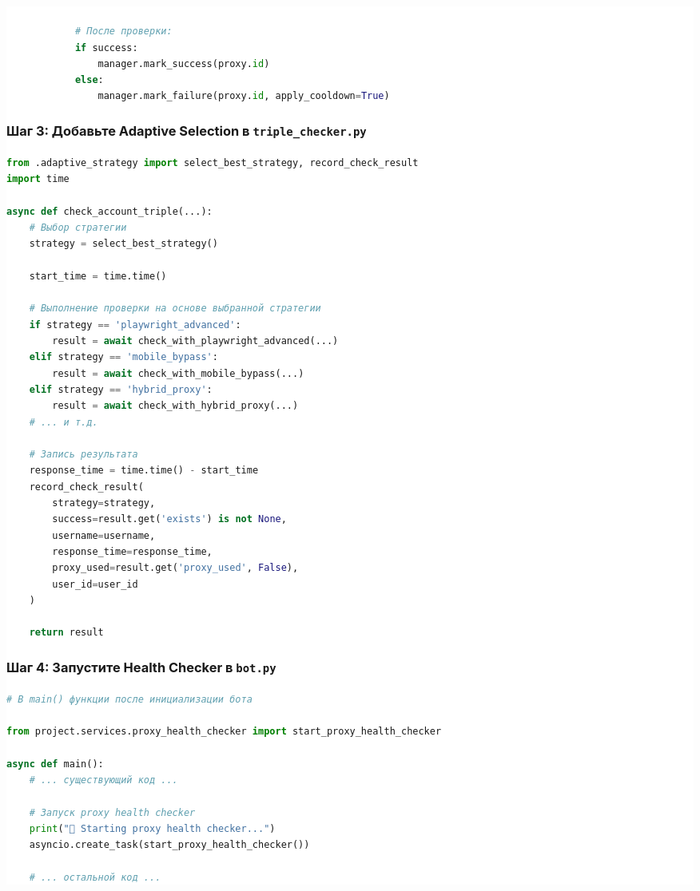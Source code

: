 ```python
            
            # После проверки:
            if success:
                manager.mark_success(proxy.id)
            else:
                manager.mark_failure(proxy.id, apply_cooldown=True)
```

### Шаг 3: Добавьте Adaptive Selection в `triple_checker.py`

```python
from .adaptive_strategy import select_best_strategy, record_check_result
import time

async def check_account_triple(...):
    # Выбор стратегии
    strategy = select_best_strategy()
    
    start_time = time.time()
    
    # Выполнение проверки на основе выбранной стратегии
    if strategy == 'playwright_advanced':
        result = await check_with_playwright_advanced(...)
    elif strategy == 'mobile_bypass':
        result = await check_with_mobile_bypass(...)
    elif strategy == 'hybrid_proxy':
        result = await check_with_hybrid_proxy(...)
    # ... и т.д.
    
    # Запись результата
    response_time = time.time() - start_time
    record_check_result(
        strategy=strategy,
        success=result.get('exists') is not None,
        username=username,
        response_time=response_time,
        proxy_used=result.get('proxy_used', False),
        user_id=user_id
    )
    
    return result
```

### Шаг 4: Запустите Health Checker в `bot.py`

```python
# В main() функции после инициализации бота

from project.services.proxy_health_checker import start_proxy_health_checker

async def main():
    # ... существующий код ...
    
    # Запуск proxy health checker
    print("🏥 Starting proxy health checker...")
    asyncio.create_task(start_proxy_health_checker())
    
    # ... остальной код ...
```
